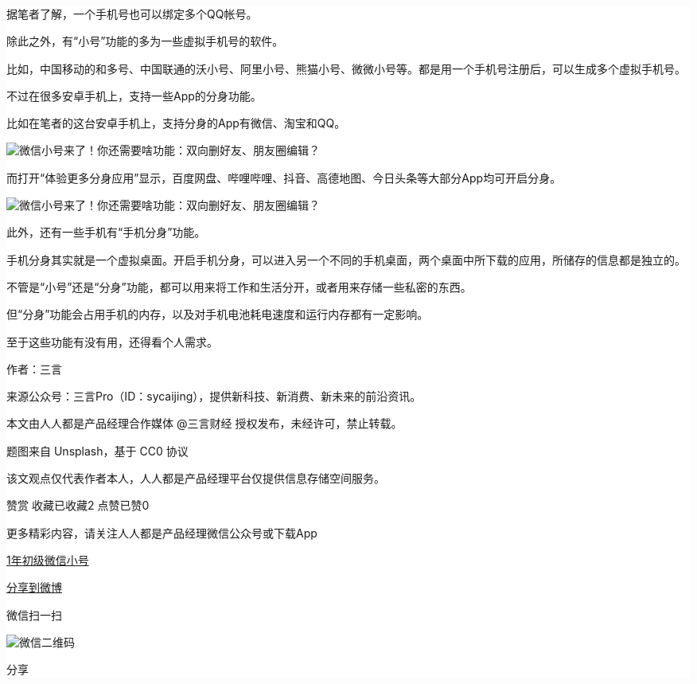 据笔者了解，一个手机号也可以绑定多个QQ帐号。‍‍

除此之外，有“小号”功能的多为一些虚拟手机号的软件。‍‍

比如，中国移动的和多号、中国联通的沃小号、阿里小号、熊猫小号、微微小号等。都是用一个手机号注册后，可以生成多个虚拟手机号。‍‍‍‍‍

不过在很多安卓手机上，支持一些App的分身功能。‍‍

比如在笔者的这台安卓手机上，支持分身的App有微信、淘宝和QQ。‍‍

![微信小号来了！你还需要啥功能：双向删好友、朋友圈编辑？](https://image.woshipm.com/wp-files/2023/02/LqXkWYQtIwQjgqOqynbz.png)

而打开“体验更多分身应用”显示，百度网盘、哔哩哔哩、抖音、高德地图、今日头条等大部分App均可开启分身。‍‍‍‍‍‍‍‍

![微信小号来了！你还需要啥功能：双向删好友、朋友圈编辑？](https://image.woshipm.com/wp-files/2023/02/Aw13ZFl5WzUsRIRPC9bu.png)

此外，还有一些手机有“手机分身”功能。

手机分身其实就是一个虚拟桌面。开启手机分身，可以进入另一个不同的手机桌面，两个桌面中所下载的应用，所储存的信息都是独立的。

不管是“小号”还是“分身”功能，都可以用来将工作和生活分开，或者用来存储一些私密的东西。

但“分身”功能会占用手机的内存，以及对手机电池耗电速度和运行内存都有一定影响。

至于这些功能有没有用，还得看个人需求。

作者：三言

来源公众号：三言Pro（ID：sycaijing），提供新科技、新消费、新未来的前沿资讯。

本文由人人都是产品经理合作媒体 @三言财经 授权发布，未经许可，禁止转载。

题图来自 Unsplash，基于 CC0 协议

该文观点仅代表作者本人，人人都是产品经理平台仅提供信息存储空间服务。

赞赏 收藏已收藏2 点赞已赞0

更多精彩内容，请关注人人都是产品经理微信公众号或下载App

[1年](https://www.woshipm.com/tag/1%e5%b9%b4)[初级](https://www.woshipm.com/tag/%e5%88%9d%e7%ba%a7)[微信小号](https://www.woshipm.com/tag/%e5%be%ae%e4%bf%a1%e5%b0%8f%e5%8f%b7)

[分享到微博](https://service.weibo.com/share/share.php?appkey=2775287854&title=微信小号来了！你还需要啥功能：双向删好友、朋友圈编辑？&url=https://www.woshipm.com/evaluating/5744690.html&pic=https://image.woshipm.com/wp-files/2023/02/zFMQbT3zWJHdI9vD4viq.jpg)

微信扫一扫

![微信二维码](https://api.pwmqr.com/qrcode/create/?url=https://www.woshipm.com/evaluating/5744690.html)

分享